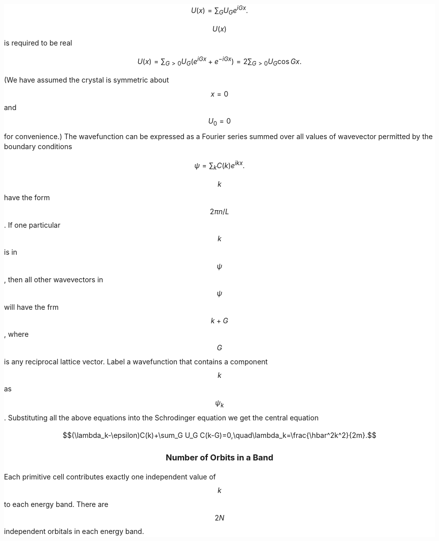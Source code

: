 $$U(x)=\sum_GU_Ge^{iGx}.$$

$$U(x)$$ is required to be real

$$U(x)=\sum_{G>0}U_G(e^{iGx}+e^{-iGx})=2\sum_{G>0}U_G\cos Gx.$$

(We have assumed the crystal is symmetric about $$x=0$$ and $$U_0=0$$ for convenience.) The wavefunction can be expressed as a Fourier series summed over all values of wavevector permitted by the boundary conditions

$$\psi=\sum_k C(k)e^{ikx}.$$

$$k$$ have the form $$2\pi n/L$$. If one particular $$k$$ is in $$\psi$$, then all other wavevectors in $$\psi$$ will have the frm $$k+G$$, where $$G$$ is any reciprocal lattice vector. Label a wavefunction that contains a component $$k$$ as $$\psi_k$$. Substituting all the above equations into the Schrodinger equation we get the central equation

$$(\lambda_k-\epsilon)C(k)+\sum_G U_G C(k-G)=0,\quad\lambda_k=\frac{\hbar^2k^2}{2m}.$$

### <center>Number of Orbits in a Band</center>
Each primitive cell contributes exactly one independent value of $$k$$ to each energy band. There are $$2N$$ independent orbitals in each energy band. 

